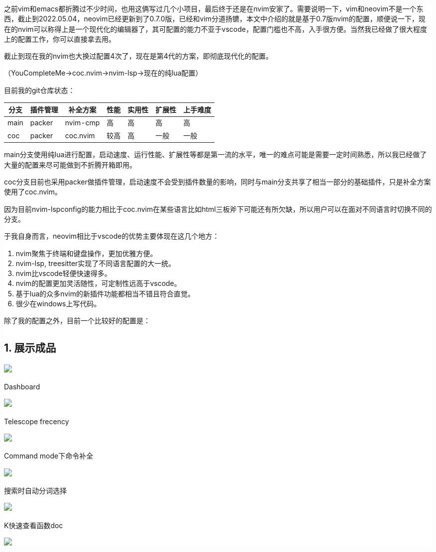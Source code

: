 之前vim和emacs都折腾过不少时间，也用这俩写过几个小项目，最后终于还是在nvim安家了。需要说明一下，vim和neovim不是一个东西，截止到2022.05.04，neovim已经更新到了0.7.0版，已经和vim分道扬镳，本文中介绍的就是基于0.7版nvim的配置，顺便说一下，现在的nvim可以称得上是一个现代化的编辑器了，其可配置的能力不亚于vscode，配置门槛也不高，入手很方便。当然我已经做了很大程度上的配置工作，你可以直接拿去用。

截止到现在我的nvim也大换过配置4次了，现在是第4代的方案，即彻底现代化的配置。

（YouCompleteMe->coc.nvim->nvim-lsp->现在的纯lua配置）

目前我的git仓库状态：

| 分支 | 插件管理 | 补全方案 | 性能 | 实用性 | 扩展性 | 上手难度 |
| --- | --- | --- | --- | --- | --- | --- |
| main | packer | nvim-cmp | 高 | 高 | 高 | 高 |
| coc | packer | coc.nvim | 较高 | 高 | 一般 | 一般 |

main分支使用纯lua进行配置，启动速度、运行性能、扩展性等都是第一流的水平，唯一的难点可能是需要一定时间熟悉，所以我已经做了大量的配置来尽可能做到不折腾开箱即用。

coc分支目前也采用packer做插件管理，启动速度不会受到插件数量的影响，同时与main分支共享了相当一部分的基础插件，只是补全方案使用了coc.nvim。

因为目前nvim-lspconfig的能力相比于coc.nvim在某些语言比如html三板斧下可能还有所欠缺，所以用户可以在面对不同语言时切换不同的分支。

于我自身而言，neovim相比于vscode的优势主要体现在这几个地方：

1.  nvim聚焦于终端和键盘操作，更加优雅方便。
2.  nvim-lsp, treesitter实现了不同语言配置的大一统。
3.  nvim比vscode轻便快速得多。
4.  nvim的配置更加灵活随性，可定制性远高于vscode。
5.  基于lua的众多nvim的新插件功能都相当不错且符合直觉。
6.  很少在windows上写代码。

除了我的配置之外，目前一个比较好的配置是：

## 1\. 展示成品

![](https://pic1.zhimg.com/v2-c76d0db71f58a73a4ce77f084ad86110_b.jpg)

Dashboard

![](https://pic1.zhimg.com/v2-8fc99008bf6e15fec84c7ed8c49b2358_b.jpg)

Telescope frecency

![](https://pic1.zhimg.com/v2-846b33c3571b05703bda3606993510c0_b.jpg)

Command mode下命令补全

![](https://pic1.zhimg.com/v2-0fad502472683b119d5ea5cf130cb054_b.jpg)

搜索时自动分词选择

![](https://pic3.zhimg.com/v2-edfc9bd3087dd537f60a3f756310f476_b.jpg)

K快速查看函数doc

![](https://pic1.zhimg.com/v2-e2a5d62e1f399ba0a54719f87053f7d8_b.jpg)
